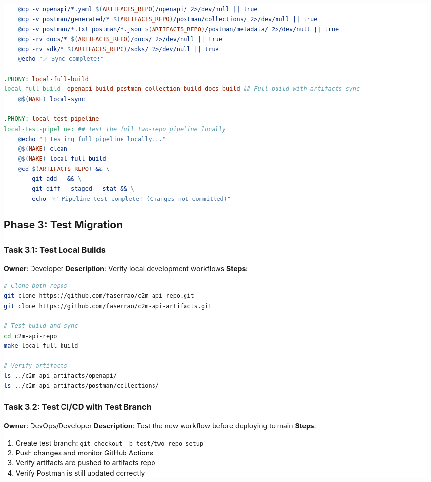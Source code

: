 ```makefile
	@cp -v openapi/*.yaml $(ARTIFACTS_REPO)/openapi/ 2>/dev/null || true
	@cp -v postman/generated/* $(ARTIFACTS_REPO)/postman/collections/ 2>/dev/null || true
	@cp -v postman/*.txt postman/*.json $(ARTIFACTS_REPO)/postman/metadata/ 2>/dev/null || true
	@cp -rv docs/* $(ARTIFACTS_REPO)/docs/ 2>/dev/null || true
	@cp -rv sdk/* $(ARTIFACTS_REPO)/sdks/ 2>/dev/null || true
	@echo "✅ Sync complete!"

.PHONY: local-full-build
local-full-build: openapi-build postman-collection-build docs-build ## Full build with artifacts sync
	@$(MAKE) local-sync

.PHONY: local-test-pipeline
local-test-pipeline: ## Test the full two-repo pipeline locally
	@echo "🧪 Testing full pipeline locally..."
	@$(MAKE) clean
	@$(MAKE) local-full-build
	@cd $(ARTIFACTS_REPO) && \
		git add . && \
		git diff --staged --stat && \
		echo "✅ Pipeline test complete! (Changes not committed)"
```

## Phase 3: Test Migration

### Task 3.1: Test Local Builds
**Owner**: Developer
**Description**: Verify local development workflows
**Steps**:
```bash
# Clone both repos
git clone https://github.com/faserrao/c2m-api-repo.git
git clone https://github.com/faserrao/c2m-api-artifacts.git

# Test build and sync
cd c2m-api-repo
make local-full-build

# Verify artifacts
ls ../c2m-api-artifacts/openapi/
ls ../c2m-api-artifacts/postman/collections/
```

### Task 3.2: Test CI/CD with Test Branch
**Owner**: DevOps/Developer
**Description**: Test the new workflow before deploying to main
**Steps**:
1. Create test branch: `git checkout -b test/two-repo-setup`
2. Push changes and monitor GitHub Actions
3. Verify artifacts are pushed to artifacts repo
4. Verify Postman is still updated correctly
